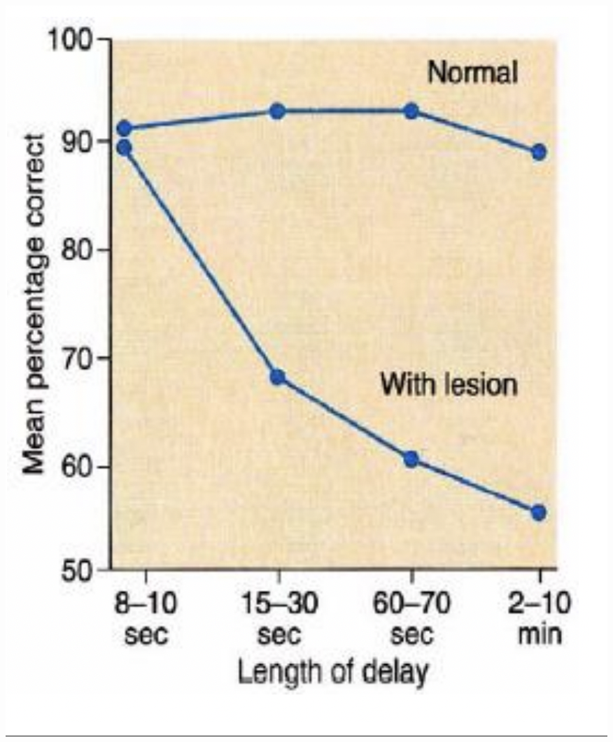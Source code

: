 ![Screenshot 2022-01-09 at 14.16.36.png](%5B064%5D%20Learning%20and%20Memory%201%20b7904fb66b30445da3d95d0909f06ceb/Screenshot_2022-01-09_at_14.16.36.png)

---